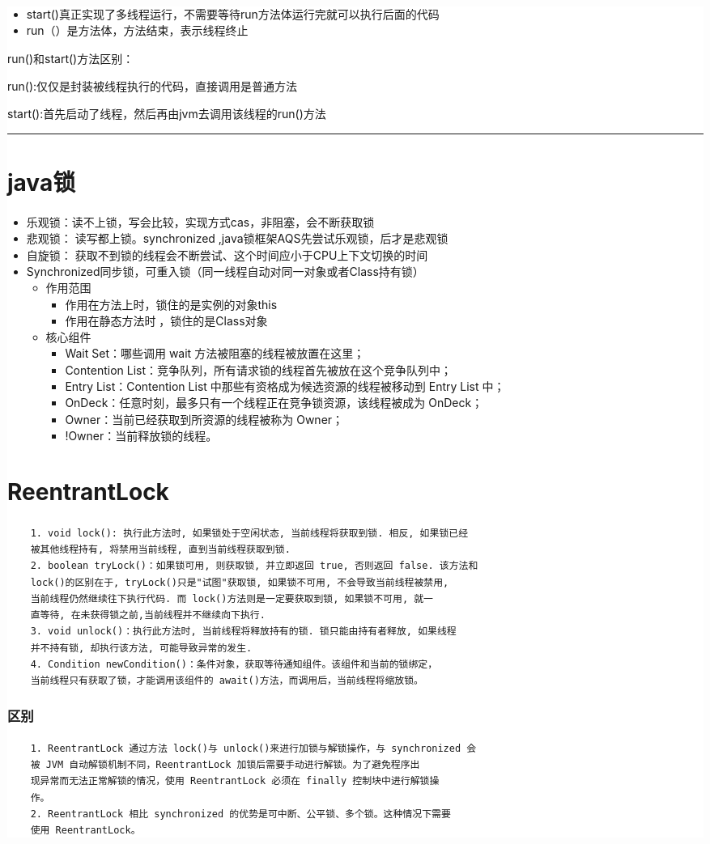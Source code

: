  * start()真正实现了多线程运行，不需要等待run方法体运行完就可以执行后面的代码
 * run（）是方法体，方法结束，表示线程终止
 
 run()和start()方法区别：
 
 run():仅仅是封装被线程执行的代码，直接调用是普通方法
 
 start():首先启动了线程，然后再由jvm去调用该线程的run()方法

---
# java锁

   * 乐观锁：读不上锁，写会比较，实现方式cas，非阻塞，会不断获取锁
   * 悲观锁： 读写都上锁。synchronized ,java锁框架AQS先尝试乐观锁，后才是悲观锁
   * 自旋锁： 获取不到锁的线程会不断尝试、这个时间应小于CPU上下文切换的时间
   * Synchronized同步锁，可重入锁（同一线程自动对同一对象或者Class持有锁）
        * 作用范围
            * 作用在方法上时，锁住的是实例的对象this
            * 作用在静态方法时 ，锁住的是Class对象
        *  核心组件
            + Wait Set：哪些调用 wait 方法被阻塞的线程被放置在这里；
            + Contention List：竞争队列，所有请求锁的线程首先被放在这个竞争队列中；
            + Entry List：Contention List 中那些有资格成为候选资源的线程被移动到 Entry List 中；
            + OnDeck：任意时刻，最多只有一个线程正在竞争锁资源，该线程被成为 OnDeck；
            + Owner：当前已经获取到所资源的线程被称为 Owner；
            + !Owner：当前释放锁的线程。


# ReentrantLock

        1. void lock(): 执行此方法时, 如果锁处于空闲状态, 当前线程将获取到锁. 相反, 如果锁已经
        被其他线程持有, 将禁用当前线程, 直到当前线程获取到锁.
        2. boolean tryLock()：如果锁可用, 则获取锁, 并立即返回 true, 否则返回 false. 该方法和
        lock()的区别在于, tryLock()只是"试图"获取锁, 如果锁不可用, 不会导致当前线程被禁用, 
        当前线程仍然继续往下执行代码. 而 lock()方法则是一定要获取到锁, 如果锁不可用, 就一
        直等待, 在未获得锁之前,当前线程并不继续向下执行. 
        3. void unlock()：执行此方法时, 当前线程将释放持有的锁. 锁只能由持有者释放, 如果线程
        并不持有锁, 却执行该方法, 可能导致异常的发生.
        4. Condition newCondition()：条件对象，获取等待通知组件。该组件和当前的锁绑定，
        当前线程只有获取了锁，才能调用该组件的 await()方法，而调用后，当前线程将缩放锁。


        
### 区别 
        1. ReentrantLock 通过方法 lock()与 unlock()来进行加锁与解锁操作，与 synchronized 会
        被 JVM 自动解锁机制不同，ReentrantLock 加锁后需要手动进行解锁。为了避免程序出
        现异常而无法正常解锁的情况，使用 ReentrantLock 必须在 finally 控制块中进行解锁操
        作。
        2. ReentrantLock 相比 synchronized 的优势是可中断、公平锁、多个锁。这种情况下需要
        使用 ReentrantLock。
        

 